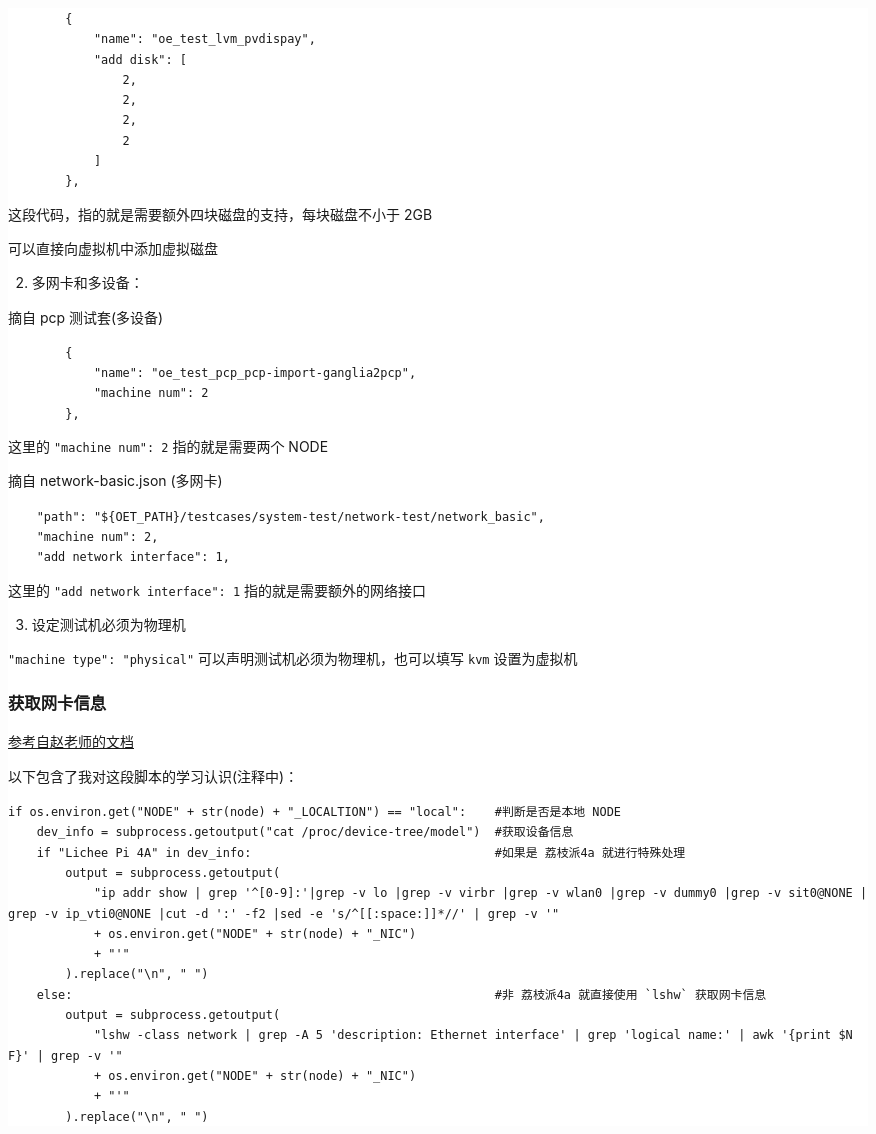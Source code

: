 ```
        {
            "name": "oe_test_lvm_pvdispay",
            "add disk": [
                2,
                2,
                2,
                2
            ]
        },

```

这段代码，指的就是需要额外四块磁盘的支持，每块磁盘不小于 2GB

可以直接向虚拟机中添加虚拟磁盘

2. 多网卡和多设备：

摘自 pcp 测试套(多设备)

```
        {
            "name": "oe_test_pcp_pcp-import-ganglia2pcp",
            "machine num": 2
        },
```

这里的 `"machine num": 2` 指的就是需要两个 NODE

摘自 network-basic.json (多网卡)

```
    "path": "${OET_PATH}/testcases/system-test/network-test/network_basic",
    "machine num": 2,
    "add network interface": 1,
```

这里的 `"add network interface": 1` 指的就是需要额外的网络接口

3. 设定测试机必须为物理机

`"machine type": "physical"` 可以声明测试机必须为物理机，也可以填写 `kvm` 设置为虚拟机

### 获取网卡信息

[参考自赵老师的文档](https://github.com/openeuler-riscv/oerv-team/blob/main/cases/2024.12.25-mugen%E5%85%A5%E9%97%A8-%E8%B5%B5%E9%A3%9E%E6%89%AC.md#json_describe)

以下包含了我对这段脚本的学习认识(注释中)：

```
if os.environ.get("NODE" + str(node) + "_LOCALTION") == "local":	#判断是否是本地 NODE	
    dev_info = subprocess.getoutput("cat /proc/device-tree/model")  #获取设备信息
    if "Lichee Pi 4A" in dev_info:                                  #如果是 荔枝派4a 就进行特殊处理
        output = subprocess.getoutput(
            "ip addr show | grep '^[0-9]:'|grep -v lo |grep -v virbr |grep -v wlan0 |grep -v dummy0 |grep -v sit0@NONE |grep -v ip_vti0@NONE |cut -d ':' -f2 |sed -e 's/^[[:space:]]*//' | grep -v '"
            + os.environ.get("NODE" + str(node) + "_NIC")
            + "'"
        ).replace("\n", " ")
    else:                                                           #非 荔枝派4a 就直接使用 `lshw` 获取网卡信息
        output = subprocess.getoutput(
            "lshw -class network | grep -A 5 'description: Ethernet interface' | grep 'logical name:' | awk '{print $NF}' | grep -v '"
            + os.environ.get("NODE" + str(node) + "_NIC")
            + "'"
        ).replace("\n", " ")
```
